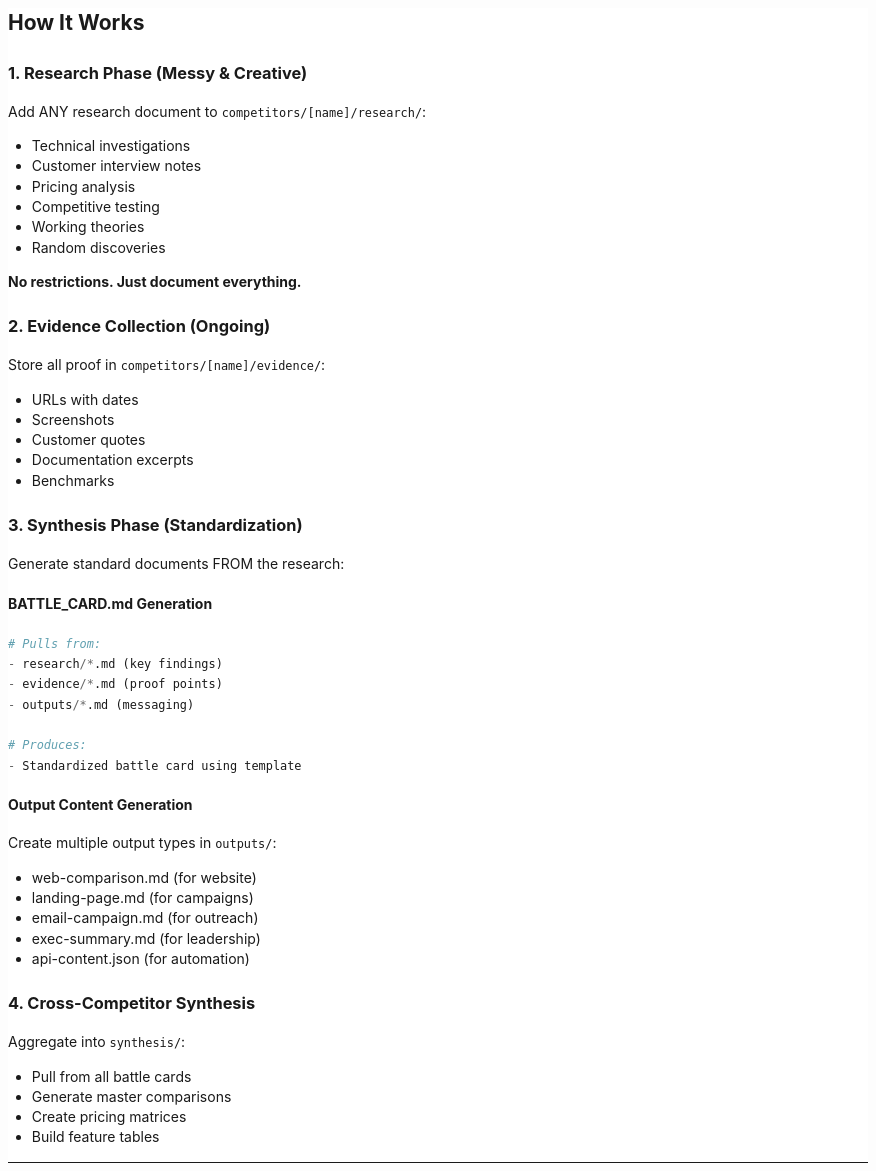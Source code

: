 
## How It Works

### 1. Research Phase (Messy & Creative)
Add ANY research document to `competitors/[name]/research/`:
- Technical investigations
- Customer interview notes
- Pricing analysis
- Competitive testing
- Working theories
- Random discoveries

**No restrictions. Just document everything.**

### 2. Evidence Collection (Ongoing)
Store all proof in `competitors/[name]/evidence/`:
- URLs with dates
- Screenshots
- Customer quotes
- Documentation excerpts
- Benchmarks

### 3. Synthesis Phase (Standardization)
Generate standard documents FROM the research:

#### BATTLE_CARD.md Generation
```python
# Pulls from:
- research/*.md (key findings)
- evidence/*.md (proof points)
- outputs/*.md (messaging)

# Produces:
- Standardized battle card using template
```

#### Output Content Generation
Create multiple output types in `outputs/`:
- web-comparison.md (for website)
- landing-page.md (for campaigns)
- email-campaign.md (for outreach)
- exec-summary.md (for leadership)
- api-content.json (for automation)

### 4. Cross-Competitor Synthesis
Aggregate into `synthesis/`:
- Pull from all battle cards
- Generate master comparisons
- Create pricing matrices
- Build feature tables

---
